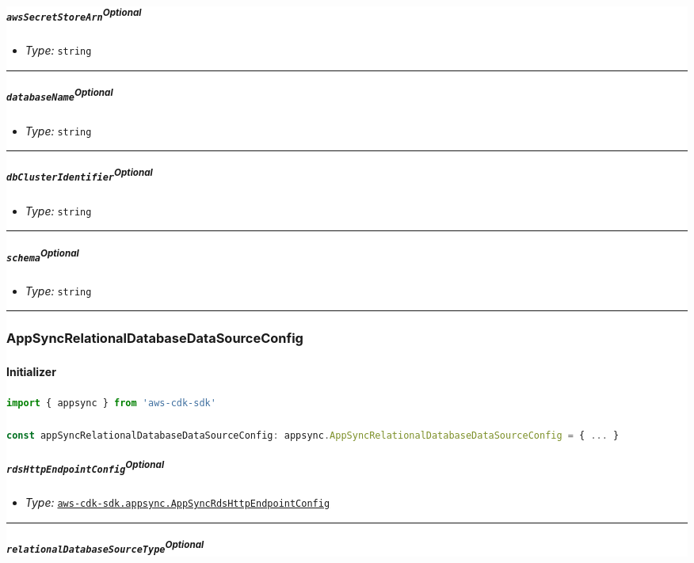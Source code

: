 ##### `awsSecretStoreArn`<sup>Optional</sup> <a name="aws-cdk-sdk.appsync.AppSyncRdsHttpEndpointConfig.property.awsSecretStoreArn"></a>

- *Type:* `string`

---

##### `databaseName`<sup>Optional</sup> <a name="aws-cdk-sdk.appsync.AppSyncRdsHttpEndpointConfig.property.databaseName"></a>

- *Type:* `string`

---

##### `dbClusterIdentifier`<sup>Optional</sup> <a name="aws-cdk-sdk.appsync.AppSyncRdsHttpEndpointConfig.property.dbClusterIdentifier"></a>

- *Type:* `string`

---

##### `schema`<sup>Optional</sup> <a name="aws-cdk-sdk.appsync.AppSyncRdsHttpEndpointConfig.property.schema"></a>

- *Type:* `string`

---

### AppSyncRelationalDatabaseDataSourceConfig <a name="aws-cdk-sdk.appsync.AppSyncRelationalDatabaseDataSourceConfig"></a>

#### Initializer <a name="[object Object].Initializer"></a>

```typescript
import { appsync } from 'aws-cdk-sdk'

const appSyncRelationalDatabaseDataSourceConfig: appsync.AppSyncRelationalDatabaseDataSourceConfig = { ... }
```

##### `rdsHttpEndpointConfig`<sup>Optional</sup> <a name="aws-cdk-sdk.appsync.AppSyncRelationalDatabaseDataSourceConfig.property.rdsHttpEndpointConfig"></a>

- *Type:* [`aws-cdk-sdk.appsync.AppSyncRdsHttpEndpointConfig`](#aws-cdk-sdk.appsync.AppSyncRdsHttpEndpointConfig)

---

##### `relationalDatabaseSourceType`<sup>Optional</sup> <a name="aws-cdk-sdk.appsync.AppSyncRelationalDatabaseDataSourceConfig.property.relationalDatabaseSourceType"></a>
